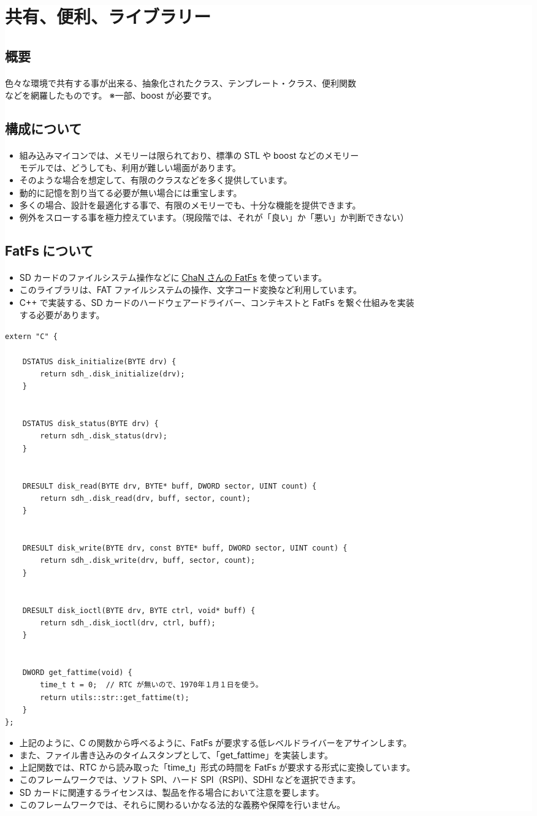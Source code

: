共有、便利、ライブラリー
=========

## 概要
色々な環境で共有する事が出来る、抽象化されたクラス、テンプレート・クラス、便利関数   
などを網羅したものです。
※一部、boost が必要です。
   
## 構成について
 - 組み込みマイコンでは、メモリーは限られており、標準の STL や boost などのメモリー   
 モデルでは、どうしても、利用が難しい場面があります。
 - そのような場合を想定して、有限のクラスなどを多く提供しています。
 - 動的に記憶を割り当てる必要が無い場合には重宝します。
 - 多くの場合、設計を最適化する事で、有限のメモリーでも、十分な機能を提供できます。
 - 例外をスローする事を極力控えています。（現段階では、それが「良い」か「悪い」か判断できない）

## FatFs について
 - SD カードのファイルシステム操作などに [ChaN さんの FatFs](http://elm-chan.org/fsw/ff/00index_e.html) を使っています。
 - このライブラリは、FAT ファイルシステムの操作、文字コード変換など利用しています。
 - C++ で実装する、SD カードのハードウェアードライバー、コンテキストと FatFs を繋ぐ仕組みを実装   
 する必要があります。
```
extern "C" {

    DSTATUS disk_initialize(BYTE drv) {
        return sdh_.disk_initialize(drv);
    }


    DSTATUS disk_status(BYTE drv) {
        return sdh_.disk_status(drv);
    }


    DRESULT disk_read(BYTE drv, BYTE* buff, DWORD sector, UINT count) {
        return sdh_.disk_read(drv, buff, sector, count);
    }


    DRESULT disk_write(BYTE drv, const BYTE* buff, DWORD sector, UINT count) {
        return sdh_.disk_write(drv, buff, sector, count);
    }


    DRESULT disk_ioctl(BYTE drv, BYTE ctrl, void* buff) {
        return sdh_.disk_ioctl(drv, ctrl, buff);
    }


    DWORD get_fattime(void) {
        time_t t = 0;  // RTC が無いので、1970年１月１日を使う。
        return utils::str::get_fattime(t);
    }
};
```
 - 上記のように、C の関数から呼べるように、FatFs が要求する低レベルドライバーをアサインします。
 - また、ファイル書き込みのタイムスタンプとして、「get_fattime」を実装します。
 - 上記関数では、RTC から読み取った「time_t」形式の時間を FatFs が要求する形式に変換しています。
 - このフレームワークでは、ソフト SPI、ハード SPI（RSPI)、SDHI などを選択できます。
 - SD カードに関連するライセンスは、製品を作る場合において注意を要します。
 - このフレームワークでは、それらに関わるいかなる法的な義務や保障を行いません。
   